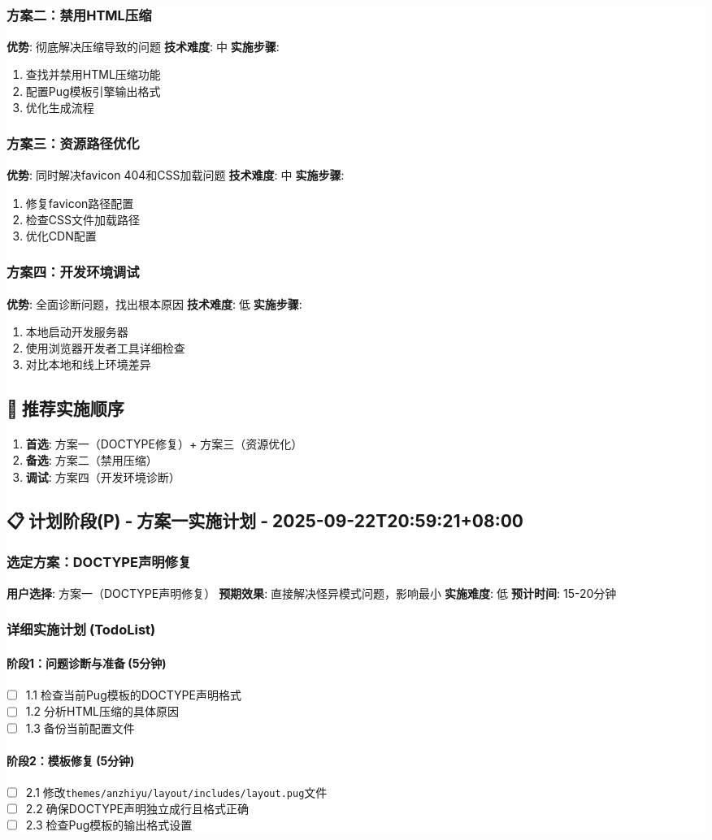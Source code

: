 ### 方案二：禁用HTML压缩
**优势**: 彻底解决压缩导致的问题
**技术难度**: 中
**实施步骤**:
1. 查找并禁用HTML压缩功能
2. 配置Pug模板引擎输出格式
3. 优化生成流程

### 方案三：资源路径优化
**优势**: 同时解决favicon 404和CSS加载问题
**技术难度**: 中
**实施步骤**:
1. 修复favicon路径配置
2. 检查CSS文件加载路径
3. 优化CDN配置

### 方案四：开发环境调试
**优势**: 全面诊断问题，找出根本原因
**技术难度**: 低
**实施步骤**:
1. 本地启动开发服务器
2. 使用浏览器开发者工具详细检查
3. 对比本地和线上环境差异

## 🎯 推荐实施顺序

1. **首选**: 方案一（DOCTYPE修复）+ 方案三（资源优化）
2. **备选**: 方案二（禁用压缩）
3. **调试**: 方案四（开发环境诊断）

## 📋 计划阶段(P) - 方案一实施计划 - 2025-09-22T20:59:21+08:00

### 选定方案：DOCTYPE声明修复

**用户选择**: 方案一（DOCTYPE声明修复）
**预期效果**: 直接解决怪异模式问题，影响最小
**实施难度**: 低
**预计时间**: 15-20分钟

### 详细实施计划 (TodoList)

#### 阶段1：问题诊断与准备 (5分钟)
- [ ] 1.1 检查当前Pug模板的DOCTYPE声明格式
- [ ] 1.2 分析HTML压缩的具体原因
- [ ] 1.3 备份当前配置文件

#### 阶段2：模板修复 (5分钟)
- [ ] 2.1 修改`themes/anzhiyu/layout/includes/layout.pug`文件
- [ ] 2.2 确保DOCTYPE声明独立成行且格式正确
- [ ] 2.3 检查Pug模板的输出格式设置

